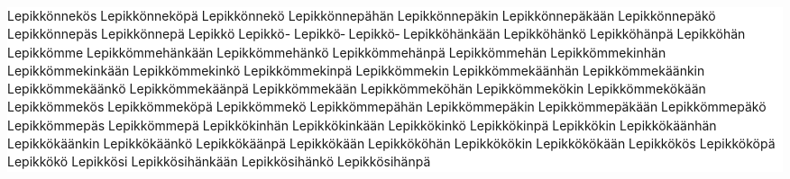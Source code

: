 Lepikkönnekös
Lepikkönneköpä
Lepikkönnekö
Lepikkönnepähän
Lepikkönnepäkin
Lepikkönnepäkään
Lepikkönnepäkö
Lepikkönnepäs
Lepikkönnepä
Lepikkö
Lepikkö-
Lepikkö‐
Lepikkö‑
Lepikköhänkään
Lepikköhänkö
Lepikköhänpä
Lepikköhän
Lepikkömme
Lepikkömmehänkään
Lepikkömmehänkö
Lepikkömmehänpä
Lepikkömmehän
Lepikkömmekinhän
Lepikkömmekinkään
Lepikkömmekinkö
Lepikkömmekinpä
Lepikkömmekin
Lepikkömmekäänhän
Lepikkömmekäänkin
Lepikkömmekäänkö
Lepikkömmekäänpä
Lepikkömmekään
Lepikkömmeköhän
Lepikkömmekökin
Lepikkömmekökään
Lepikkömmekös
Lepikkömmeköpä
Lepikkömmekö
Lepikkömmepähän
Lepikkömmepäkin
Lepikkömmepäkään
Lepikkömmepäkö
Lepikkömmepäs
Lepikkömmepä
Lepikkökinhän
Lepikkökinkään
Lepikkökinkö
Lepikkökinpä
Lepikkökin
Lepikkökäänhän
Lepikkökäänkin
Lepikkökäänkö
Lepikkökäänpä
Lepikkökään
Lepikkököhän
Lepikkökökin
Lepikkökökään
Lepikkökös
Lepikkököpä
Lepikkökö
Lepikkösi
Lepikkösihänkään
Lepikkösihänkö
Lepikkösihänpä